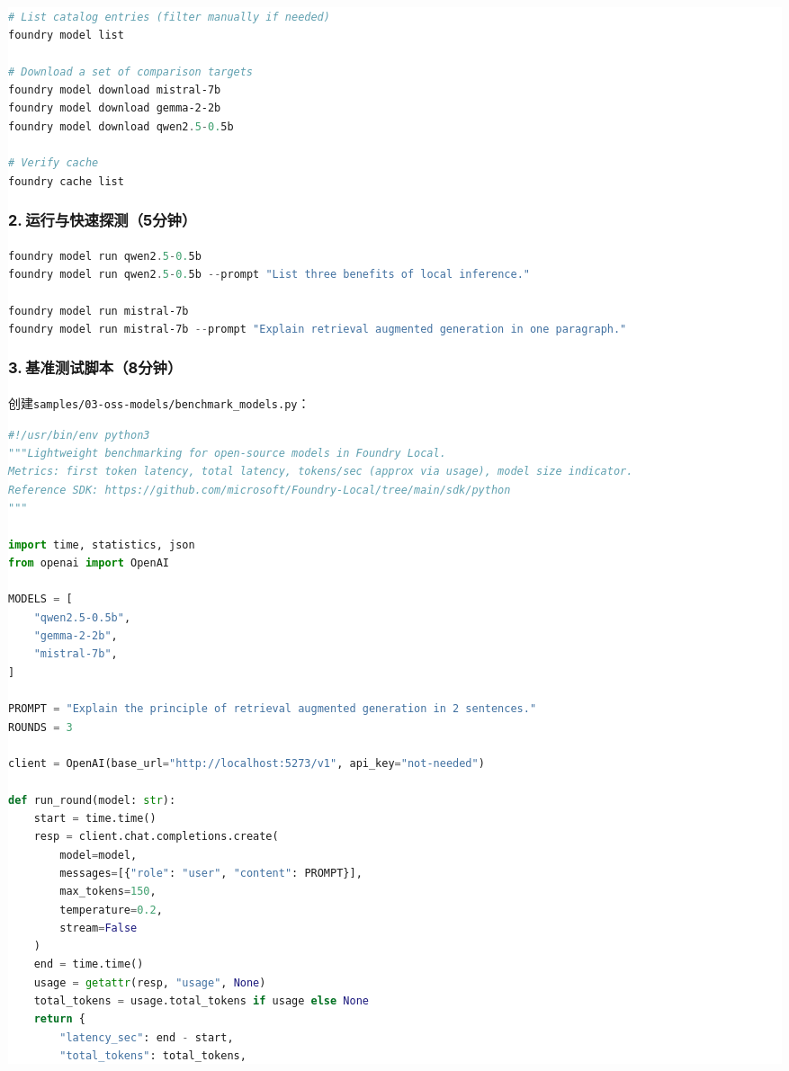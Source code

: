 ```powershell
# List catalog entries (filter manually if needed)
foundry model list

# Download a set of comparison targets
foundry model download mistral-7b
foundry model download gemma-2-2b
foundry model download qwen2.5-0.5b

# Verify cache
foundry cache list
```


### 2. 运行与快速探测（5分钟）

```powershell
foundry model run qwen2.5-0.5b
foundry model run qwen2.5-0.5b --prompt "List three benefits of local inference."

foundry model run mistral-7b
foundry model run mistral-7b --prompt "Explain retrieval augmented generation in one paragraph."
```


### 3. 基准测试脚本（8分钟）

创建`samples/03-oss-models/benchmark_models.py`：

```python
#!/usr/bin/env python3
"""Lightweight benchmarking for open-source models in Foundry Local.
Metrics: first token latency, total latency, tokens/sec (approx via usage), model size indicator.
Reference SDK: https://github.com/microsoft/Foundry-Local/tree/main/sdk/python
"""

import time, statistics, json
from openai import OpenAI

MODELS = [
    "qwen2.5-0.5b",
    "gemma-2-2b",
    "mistral-7b",
]

PROMPT = "Explain the principle of retrieval augmented generation in 2 sentences."
ROUNDS = 3

client = OpenAI(base_url="http://localhost:5273/v1", api_key="not-needed")

def run_round(model: str):
    start = time.time()
    resp = client.chat.completions.create(
        model=model,
        messages=[{"role": "user", "content": PROMPT}],
        max_tokens=150,
        temperature=0.2,
        stream=False
    )
    end = time.time()
    usage = getattr(resp, "usage", None)
    total_tokens = usage.total_tokens if usage else None
    return {
        "latency_sec": end - start,
        "total_tokens": total_tokens,
```